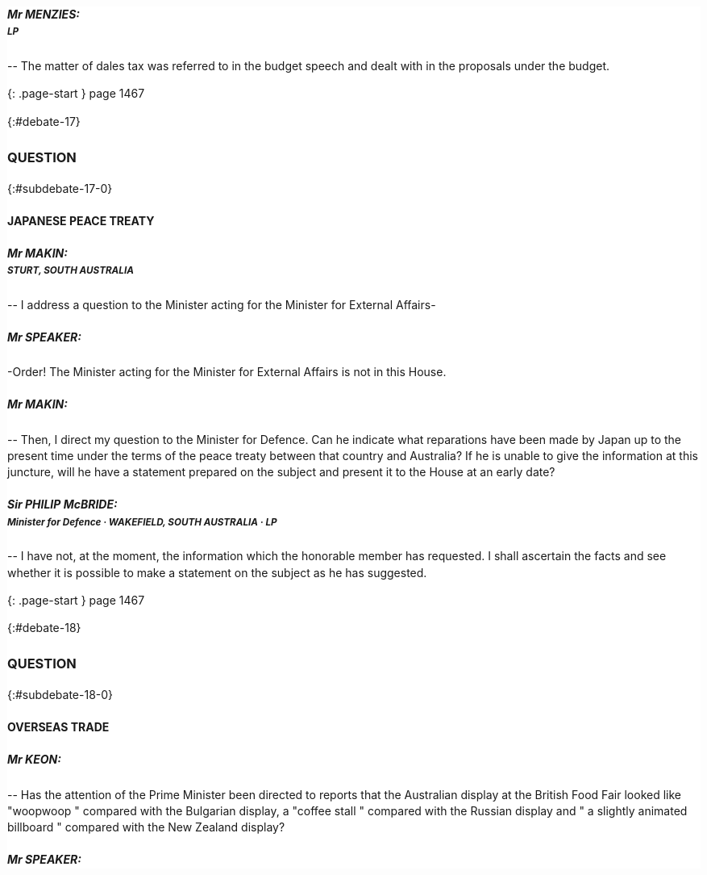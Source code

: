 ##### Mr MENZIES:<br><small class="text-muted">LP</small>

-- The matter of dales tax was referred to in the budget speech and dealt with in the proposals under the budget. 

{: .page-start }
page 1467

{:#debate-17}
### QUESTION

{:#subdebate-17-0}
#### JAPANESE PEACE TREATY

##### Mr MAKIN:<br><small class="text-muted">STURT, SOUTH AUSTRALIA</small>

-- I address a question to the Minister acting for the Minister for External Affairs- 

##### Mr SPEAKER:

-Order! The Minister acting for the Minister for External Affairs is not in this House. 

##### Mr MAKIN:

-- Then, I direct my question to the Minister for Defence. Can he indicate what reparations have been made by Japan up to the present time under the terms of the peace treaty between that country and Australia? If he is unable to give the information at this juncture, will he have a statement prepared on the subject and present it to the House at an early date? 

##### Sir PHILIP McBRIDE:<br><small class="text-muted">Minister for Defence &middot; WAKEFIELD, SOUTH AUSTRALIA &middot; LP</small>

-- I have not, at the moment, the information which the honorable member has requested. I shall ascertain the facts and see whether it is possible to make a statement on the subject as he has suggested. 

{: .page-start }
page 1467

{:#debate-18}
### QUESTION

{:#subdebate-18-0}
#### OVERSEAS TRADE

##### Mr KEON:

-- Has the attention of the Prime Minister been directed to reports that the Australian display at the British Food Fair looked like "woopwoop " compared with the Bulgarian display, a "coffee stall " compared with the Russian display and " a slightly animated billboard " compared with the New Zealand display? 

##### Mr SPEAKER:
